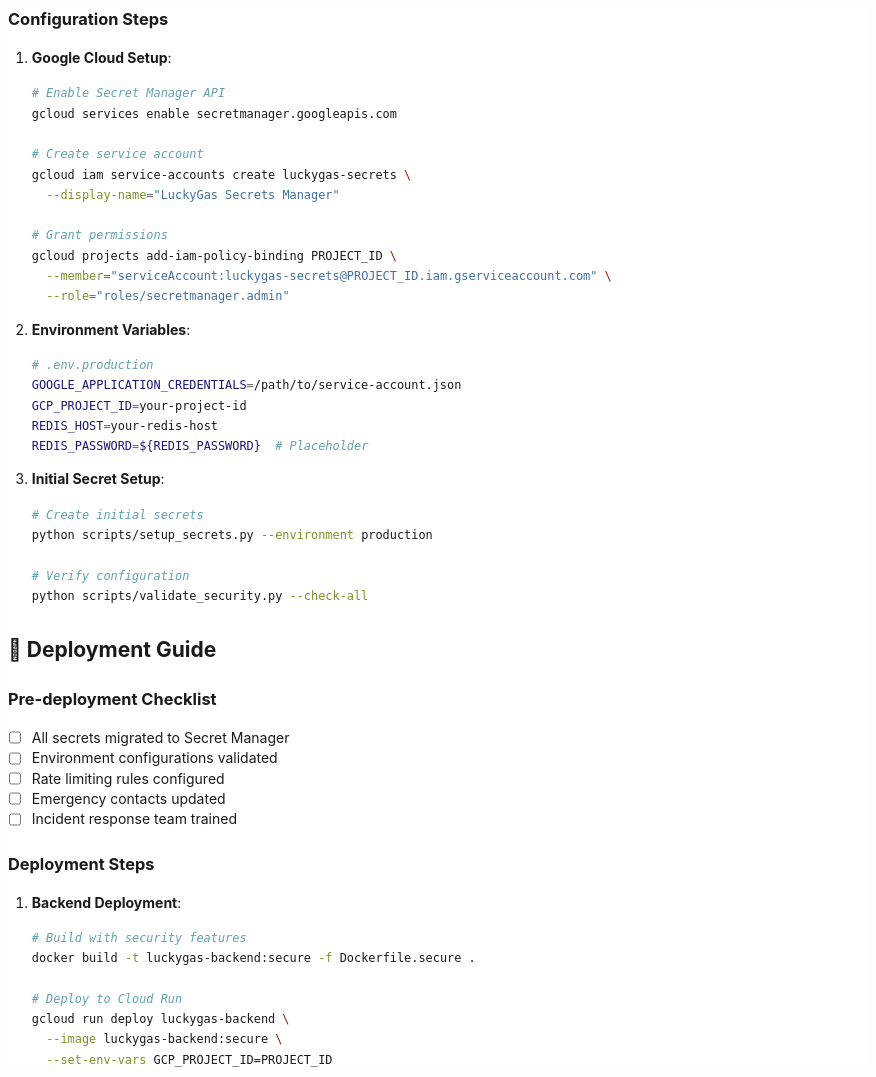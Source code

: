 ### Configuration Steps

1. **Google Cloud Setup**:
   ```bash
   # Enable Secret Manager API
   gcloud services enable secretmanager.googleapis.com
   
   # Create service account
   gcloud iam service-accounts create luckygas-secrets \
     --display-name="LuckyGas Secrets Manager"
   
   # Grant permissions
   gcloud projects add-iam-policy-binding PROJECT_ID \
     --member="serviceAccount:luckygas-secrets@PROJECT_ID.iam.gserviceaccount.com" \
     --role="roles/secretmanager.admin"
   ```

2. **Environment Variables**:
   ```bash
   # .env.production
   GOOGLE_APPLICATION_CREDENTIALS=/path/to/service-account.json
   GCP_PROJECT_ID=your-project-id
   REDIS_HOST=your-redis-host
   REDIS_PASSWORD=${REDIS_PASSWORD}  # Placeholder
   ```

3. **Initial Secret Setup**:
   ```bash
   # Create initial secrets
   python scripts/setup_secrets.py --environment production
   
   # Verify configuration
   python scripts/validate_security.py --check-all
   ```

## 🚀 Deployment Guide

### Pre-deployment Checklist
- [ ] All secrets migrated to Secret Manager
- [ ] Environment configurations validated
- [ ] Rate limiting rules configured
- [ ] Emergency contacts updated
- [ ] Incident response team trained

### Deployment Steps

1. **Backend Deployment**:
   ```bash
   # Build with security features
   docker build -t luckygas-backend:secure -f Dockerfile.secure .
   
   # Deploy to Cloud Run
   gcloud run deploy luckygas-backend \
     --image luckygas-backend:secure \
     --set-env-vars GCP_PROJECT_ID=PROJECT_ID
   ```
